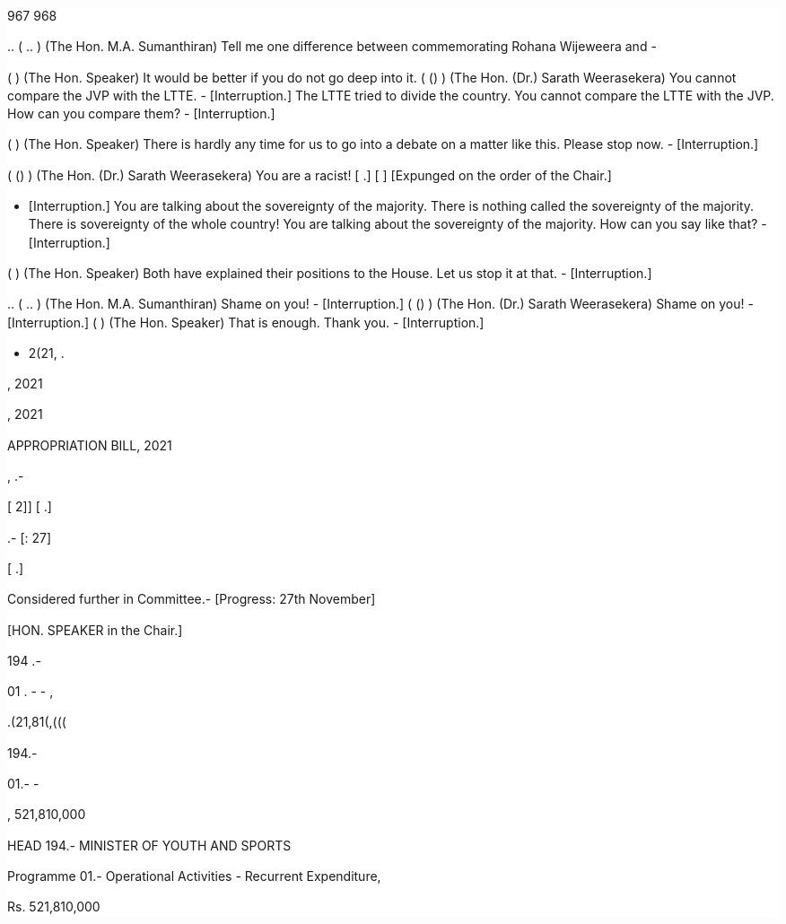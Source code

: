 967 968

.. ( .. ) (The Hon. M.A. Sumanthiran) Tell me one difference between commemorating Rohana Wijeweera and -

( ) (The Hon. Speaker) It would be better if you do not go deep into it. ( () ) (The Hon. (Dr.) Sarath Weerasekera) You cannot compare the JVP with the LTTE. - [Interruption.] The LTTE tried to divide the country. You cannot compare the LTTE with the JVP. How can you compare them? - [Interruption.]

( ) (The Hon. Speaker) There is hardly any time for us to go into a debate on a matter like this. Please stop now. - [Interruption.]

( () ) (The Hon. (Dr.) Sarath Weerasekera) You are a racist! [ .] [ ] [Expunged on the order of the Chair.]

- [Interruption.] You are talking about the sovereignty of the majority. There is nothing called the sovereignty of the majority. There is sovereignty of the whole country! You are talking about the sovereignty of the majority. How can you say like that? - [Interruption.]

( ) (The Hon. Speaker) Both have explained their positions to the House. Let us stop it at that. - [Interruption.]

.. ( .. ) (The Hon. M.A. Sumanthiran) Shame on you! - [Interruption.] ( () ) (The Hon. (Dr.) Sarath Weerasekera) Shame on you! - [Interruption.] ( ) (The Hon. Speaker) That is enough. Thank you. - [Interruption.]

- 2(21, .

, 2021

, 2021

APPROPRIATION BILL, 2021

, .-

[ 2]] [ .]

.- [: 27]

[ .]

Considered further in Committee.- [Progress: 27th November]

[HON. SPEAKER in the Chair.]

194 .-

01 . - - ,

.(21,81(,(((

194.-

01.- -

, 521,810,000

HEAD 194.- MINISTER OF YOUTH AND SPORTS

Programme 01.- Operational Activities - Recurrent Expenditure,

Rs. 521,810,000
